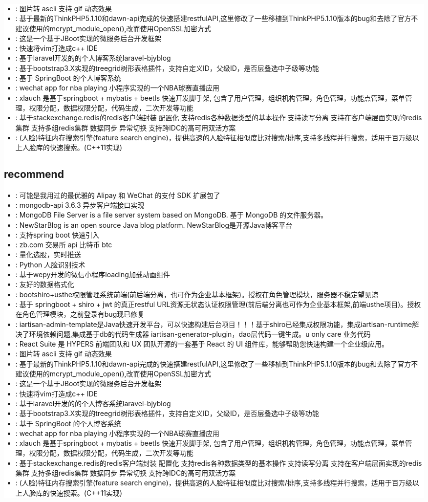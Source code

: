 - [](http://git.oschina.net) : 图片转 ascii 支持 gif 动态效果
- [](http://git.oschina.net) : 基于最新的ThinkPHP5.1.10和dawn-api完成的快速搭建restfulAPI,这里修改了一些移植到ThinkPHP5.1.10版本的bug和去除了官方不建议使用的mcrypt_module_open(),改而使用OpenSSL加密方式
- [](http://git.oschina.net) : 这是一个基于JBoot实现的微服务后台开发框架
- [](http://git.oschina.net) : 快速将vim打造成c++ IDE
- [](http://git.oschina.net) : 基于laravel开发的的个人博客系统laravel-bjyblog
- [](http://git.oschina.net) : 基于bootstrap3.X实现的treegrid树形表格插件，支持自定义ID，父级ID，是否层叠选中子级等功能
- [](http://git.oschina.net) : 基于 SpringBoot 的个人博客系统
- [](http://git.oschina.net) : wechat app for nba playing 小程序实现的一个NBA球赛直播应用
- [](http://git.oschina.net) : xlauch 是基于springboot + mybatis + beetls 快速开发脚手架, 包含了用户管理，组织机构管理，角色管理，功能点管理，菜单管理，权限分配，数据权限分配，代码生成，二次开发等功能
- [](http://git.oschina.net) : 基于stackexchange.redis的redis客户端封装 配置化 支持redis各种数据类型的基本操作 支持读写分离 支持在客户端层面实现的redis集群 支持多组redis集群 数据同步 异常切换 支持跨IDC的高可用双活方案
- [](http://git.oschina.net) : (人脸)特征内存搜索引擎(feature search engine)，提供高速的人脸特征相似度比对搜索/排序,支持多线程并行搜索，适用于百万级以上人脸库的快速搜索。(C++11实现)


## recommend

- [](http://git.oschina.net) : 可能是我用过的最优雅的 Alipay 和 WeChat 的支付 SDK 扩展包了
- [](http://git.oschina.net) : mongodb-api 3.6.3 异步客户端接口实现
- [](http://git.oschina.net) : MongoDB File Server is a file server system based on MongoDB. 基于 MongoDB 的文件服务器。
- [](http://git.oschina.net) : NewStarBlog is an open source Java blog platform. NewStarBlog是开源Java博客平台
- [](http://git.oschina.net) : 支持spring boot 快速引入
- [](http://git.oschina.net) : zb.com 交易所 api 比特币 btc
- [](http://git.oschina.net) : 量化选股，实时推送
- [](http://git.oschina.net) : Python 人脸识别技术
- [](http://git.oschina.net) : 基于wepy开发的微信小程序loading加载动画组件
- [](http://git.oschina.net) : 友好的数据格式化
- [](http://git.oschina.net) : bootshiro+usthe权限管理系统前端(前后端分离，也可作为企业基本框架)。授权在角色管理模块，服务器不稳定望见谅
- [](http://git.oschina.net) : 基于 springboot + shiro + jwt 的真正restful URL资源无状态认证权限管理(前后端分离也可作为企业基本框架,前端usthe项目)。授权在角色管理模块，之前登录有bug现已修复
- [](http://git.oschina.net) : iartisan-admin-template是Java快速开发平台，可以快速构建后台项目！！！基于shiro已经集成权限功能，集成iartisan-runtime解决了环境依赖问题,集成基于db的代码生成器 iartisan-generator-plugin，dao层代码一键生成。u only care 业务代码
- [](http://git.oschina.net) : React Suite 是 HYPERS 前端团队和 UX 团队开源的一套基于 React 的 UI 组件库，能够帮助您快速构建一个企业级应用。
- [](http://git.oschina.net) : 图片转 ascii 支持 gif 动态效果
- [](http://git.oschina.net) : 基于最新的ThinkPHP5.1.10和dawn-api完成的快速搭建restfulAPI,这里修改了一些移植到ThinkPHP5.1.10版本的bug和去除了官方不建议使用的mcrypt_module_open(),改而使用OpenSSL加密方式
- [](http://git.oschina.net) : 这是一个基于JBoot实现的微服务后台开发框架
- [](http://git.oschina.net) : 快速将vim打造成c++ IDE
- [](http://git.oschina.net) : 基于laravel开发的的个人博客系统laravel-bjyblog
- [](http://git.oschina.net) : 基于bootstrap3.X实现的treegrid树形表格插件，支持自定义ID，父级ID，是否层叠选中子级等功能
- [](http://git.oschina.net) : 基于 SpringBoot 的个人博客系统
- [](http://git.oschina.net) : wechat app for nba playing 小程序实现的一个NBA球赛直播应用
- [](http://git.oschina.net) : xlauch 是基于springboot + mybatis + beetls 快速开发脚手架, 包含了用户管理，组织机构管理，角色管理，功能点管理，菜单管理，权限分配，数据权限分配，代码生成，二次开发等功能
- [](http://git.oschina.net) : 基于stackexchange.redis的redis客户端封装 配置化 支持redis各种数据类型的基本操作 支持读写分离 支持在客户端层面实现的redis集群 支持多组redis集群 数据同步 异常切换 支持跨IDC的高可用双活方案
- [](http://git.oschina.net) : (人脸)特征内存搜索引擎(feature search engine)，提供高速的人脸特征相似度比对搜索/排序,支持多线程并行搜索，适用于百万级以上人脸库的快速搜索。(C++11实现)
